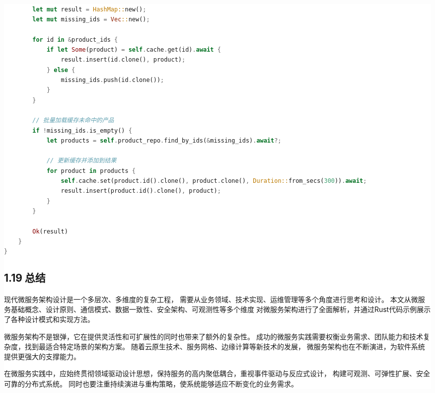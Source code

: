 ```rust
        let mut result = HashMap::new();
        let mut missing_ids = Vec::new();
  
        for id in &product_ids {
            if let Some(product) = self.cache.get(id).await {
                result.insert(id.clone(), product);
            } else {
                missing_ids.push(id.clone());
            }
        }
  
        // 批量加载缓存未命中的产品
        if !missing_ids.is_empty() {
            let products = self.product_repo.find_by_ids(&missing_ids).await?;
  
            // 更新缓存并添加到结果
            for product in products {
                self.cache.set(product.id().clone(), product.clone(), Duration::from_secs(300)).await;
                result.insert(product.id().clone(), product);
            }
        }
  
        Ok(result)
    }
}

```

## 1.19 总结

现代微服务架构设计是一个多层次、多维度的复杂工程，
需要从业务领域、技术实现、运维管理等多个角度进行思考和设计。
本文从微服务基础概念、设计原则、通信模式、数据一致性、安全架构、可观测性等多个维度
对微服务架构进行了全面解析，并通过Rust代码示例展示了各种设计模式和实现方法。

微服务架构不是银弹，它在提供灵活性和可扩展性的同时也带来了额外的复杂性。
成功的微服务实践需要权衡业务需求、团队能力和技术复杂度，找到最适合特定场景的架构方案。
随着云原生技术、服务网格、边缘计算等新技术的发展，
微服务架构也在不断演进，为软件系统提供更强大的支撑能力。

在微服务实践中，应始终贯彻领域驱动设计思想，保持服务的高内聚低耦合，重视事件驱动与反应式设计，
构建可观测、可弹性扩展、安全可靠的分布式系统。
同时也要注重持续演进与重构策略，使系统能够适应不断变化的业务需求。
